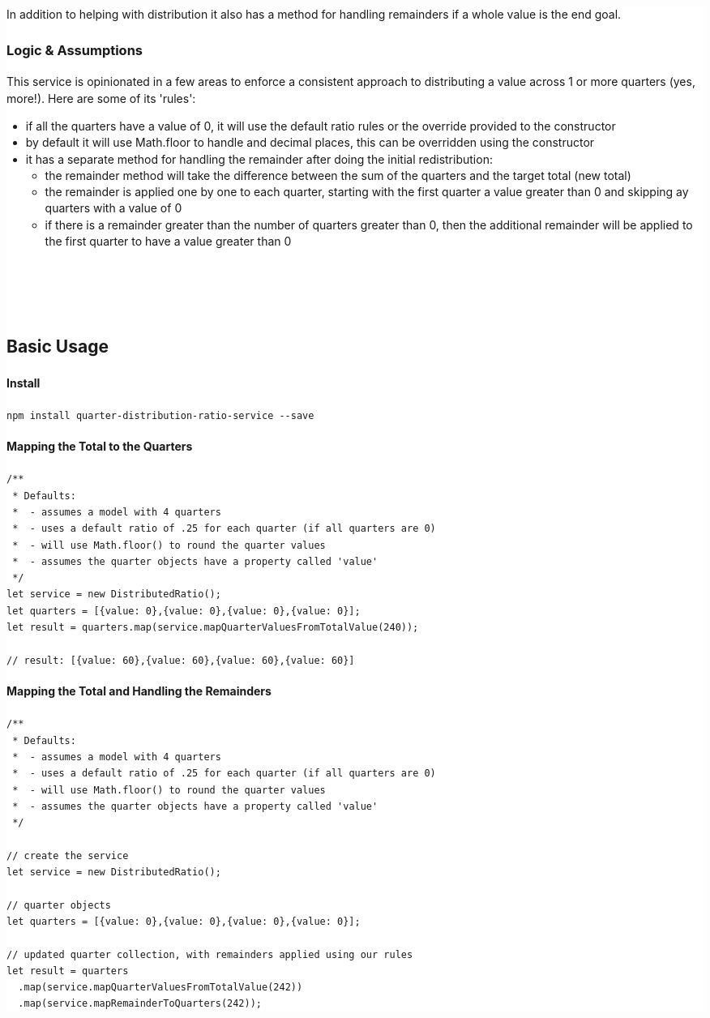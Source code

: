 In addition to helping with distribution it also has a method for handling remainders if a whole value is the end goal.

### Logic &amp; Assumptions

This service is opinionated in a few areas to enforce a consistent approach to distributing a value across 1 or more quarters (yes, more!). Here are some of its 'rules':
 - if all the quarters have a value of 0, it will use the default ratio rules or the override provided to the constructor
 - by default it will use Math.floor to handle and decimal places, this can be overridden using the constructor
 - it has a separate method for handling the remainder after doing the initial redistribution:
    - the remainder method will take the difference between the sum of the quarters and the target total (new total)
    - the remainder is applied one by one to each quarter, starting with the first quarter a value greater than 0 and skipping ay quarters with a value of 0
    - if there is a remainder greater than the number of quarters greater than 0, then the additional remainder will be applied to the first quarter to have a value greater than 0

<br><br><br>

## Basic Usage
#### Install
```
npm install quarter-distribution-ratio-service --save
```

#### Mapping the Total to the Quarters
```
/**
 * Defaults:
 *  - assumes a model with 4 quarters
 *  - uses a default ratio of .25 for each quarter (if all quarters are 0)
 *  - will use Math.floor() to round the quarter values
 *  - assumes the quarter objects have a property called 'value'
 */
let service = new DistributedRatio();
let quarters = [{value: 0},{value: 0},{value: 0},{value: 0}];
let result = quarters.map(service.mapQuarterValuesFromTotalValue(240));

// result: [{value: 60},{value: 60},{value: 60},{value: 60}]
```

#### Mapping the Total and Handling the Remainders
```
/**
 * Defaults:
 *  - assumes a model with 4 quarters
 *  - uses a default ratio of .25 for each quarter (if all quarters are 0)
 *  - will use Math.floor() to round the quarter values
 *  - assumes the quarter objects have a property called 'value'
 */

// create the service
let service = new DistributedRatio();

// quarter objects
let quarters = [{value: 0},{value: 0},{value: 0},{value: 0}];

// updated quarter collection, with remainders applied using our rules
let result = quarters
  .map(service.mapQuarterValuesFromTotalValue(242))
  .map(service.mapRemainderToQuarters(242));

```